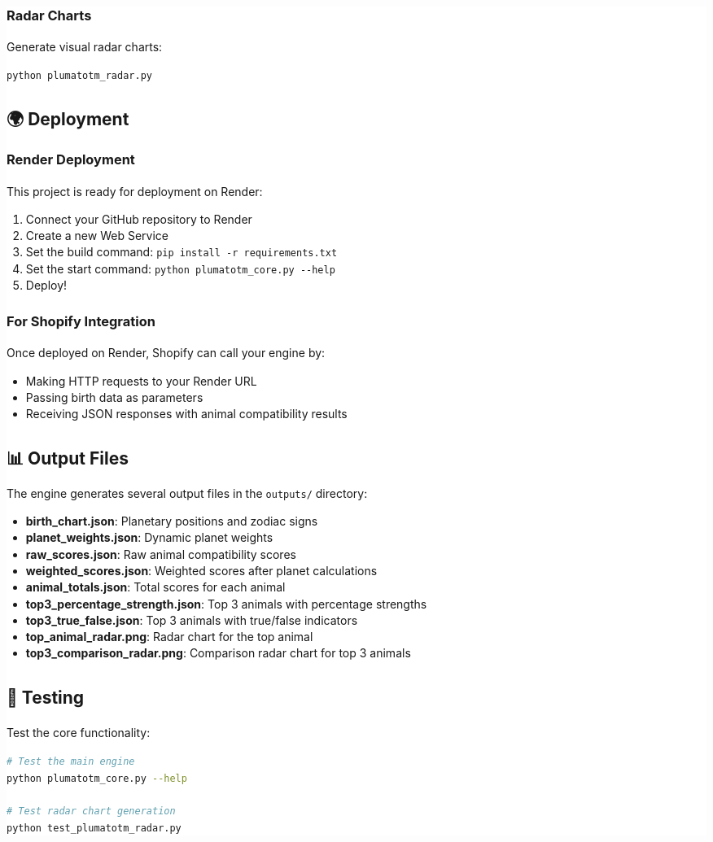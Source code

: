 ### Radar Charts

Generate visual radar charts:

```bash
python plumatotm_radar.py
```

## 🌍 Deployment

### Render Deployment

This project is ready for deployment on Render:

1. Connect your GitHub repository to Render
2. Create a new Web Service
3. Set the build command: `pip install -r requirements.txt`
4. Set the start command: `python plumatotm_core.py --help`
5. Deploy!

### For Shopify Integration

Once deployed on Render, Shopify can call your engine by:
- Making HTTP requests to your Render URL
- Passing birth data as parameters
- Receiving JSON responses with animal compatibility results

## 📊 Output Files

The engine generates several output files in the `outputs/` directory:

- **birth_chart.json**: Planetary positions and zodiac signs
- **planet_weights.json**: Dynamic planet weights
- **raw_scores.json**: Raw animal compatibility scores
- **weighted_scores.json**: Weighted scores after planet calculations
- **animal_totals.json**: Total scores for each animal
- **top3_percentage_strength.json**: Top 3 animals with percentage strengths
- **top3_true_false.json**: Top 3 animals with true/false indicators
- **top_animal_radar.png**: Radar chart for the top animal
- **top3_comparison_radar.png**: Comparison radar chart for top 3 animals

## 🔬 Testing

Test the core functionality:

```bash
# Test the main engine
python plumatotm_core.py --help

# Test radar chart generation
python test_plumatotm_radar.py
```
